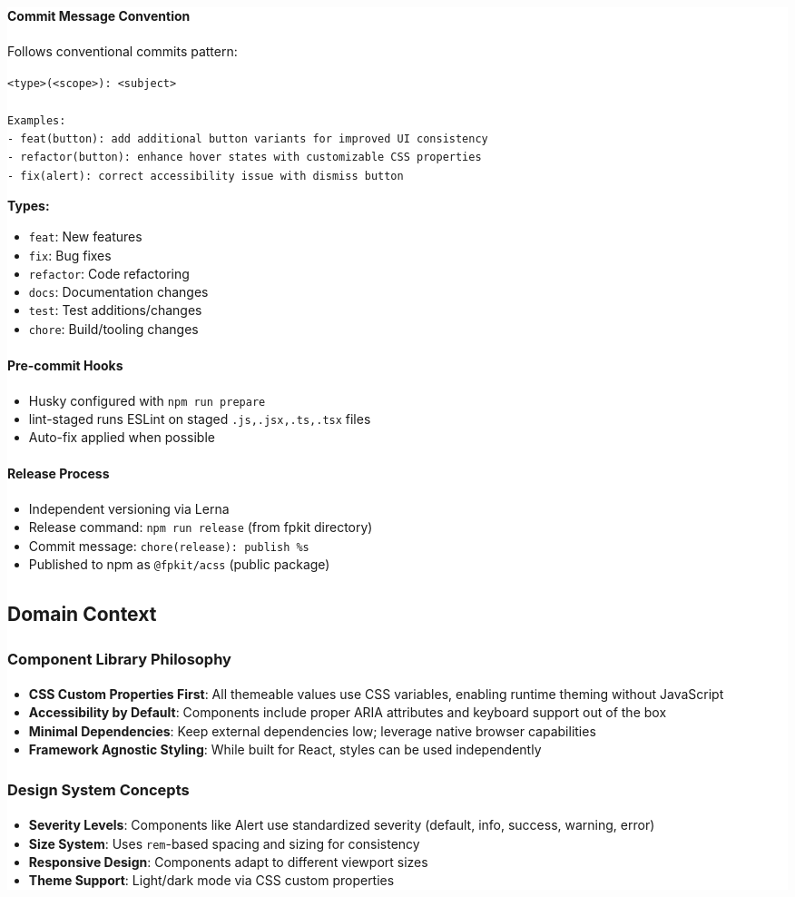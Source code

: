 #### Commit Message Convention

Follows conventional commits pattern:

```text
<type>(<scope>): <subject>

Examples:
- feat(button): add additional button variants for improved UI consistency
- refactor(button): enhance hover states with customizable CSS properties
- fix(alert): correct accessibility issue with dismiss button
```

**Types:**

- `feat`: New features
- `fix`: Bug fixes
- `refactor`: Code refactoring
- `docs`: Documentation changes
- `test`: Test additions/changes
- `chore`: Build/tooling changes

#### Pre-commit Hooks

- Husky configured with `npm run prepare`
- lint-staged runs ESLint on staged `.js,.jsx,.ts,.tsx` files
- Auto-fix applied when possible

#### Release Process

- Independent versioning via Lerna
- Release command: `npm run release` (from fpkit directory)
- Commit message: `chore(release): publish %s`
- Published to npm as `@fpkit/acss` (public package)

## Domain Context

### Component Library Philosophy

- **CSS Custom Properties First**: All themeable values use CSS variables, enabling runtime theming without JavaScript
- **Accessibility by Default**: Components include proper ARIA attributes and keyboard support out of the box
- **Minimal Dependencies**: Keep external dependencies low; leverage native browser capabilities
- **Framework Agnostic Styling**: While built for React, styles can be used independently

### Design System Concepts

- **Severity Levels**: Components like Alert use standardized severity (default, info, success, warning, error)
- **Size System**: Uses `rem`-based spacing and sizing for consistency
- **Responsive Design**: Components adapt to different viewport sizes
- **Theme Support**: Light/dark mode via CSS custom properties
